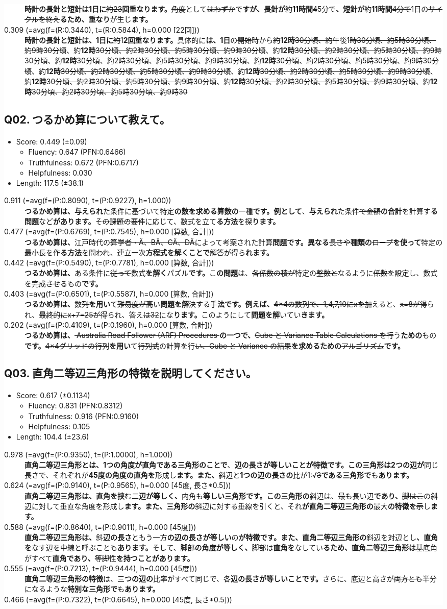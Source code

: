 <dd><b>時計の長針と短針は1日に</b><s>約23</s><b>回重なります。</b><s>角度</s>として<s>はわずか</s>で<b>すが、長針が</b>約<b>11時間</b><s>4</s>5分で<b>、短針が</b>約<b>11時間</b><s>4分で</s>1日の<s>サイクルを終え</s><b>るため、重なり</b>が生じ<b>ます。</b></dd>
<dt>0.309 (=avg(f=(R:0.3440), t=(R:0.5844), h=0.000 [22回]))</dt>
<dd><b>時計の長針と短針は、1日に</b><s>約</s>1<b>2回重なります。</b>具体的に<b>は、1日</b>の<s>開始</s>時から<s>約</s><b>12時</b><s>30分頃、約</s>午後1<s>時30分頃、約5時30分頃、約9時30分頃</s>、約<b>12時</b><s>30分頃、約2時30分頃、約5時30分頃、約9時30分頃</s>、約<b>12時</b><s>30分頃、約2時30分頃、約5時30分頃、約9時30分頃</s>、約<b>12時</b><s>30分頃、約2時30分頃、約5時30分頃、約9時30分頃</s>、約<b>12時</b><s>30分頃、約2時30分頃、約5時30分頃、約9時30分頃</s>、約<b>12時</b><s>30分頃、約2時30分頃、約5時30分頃、約9時30分頃</s>、約<b>12時</b><s>30分頃、約2時30分頃、約5時30分頃、約9時30分頃</s>、約<b>12時</b><s>30分頃、約2時30分頃、約5時30分頃、約9時30分頃</s>、約<b>12時</b><s>30分頃、約2時30分頃、約5時30分頃、約9時30分頃</s>、約<b>12時</b><s>30分頃、約2時30分頃、約5時30分頃、約9時30</s></dd>
</dl>

## <a name="Q02"></a>Q02. つるかめ算について教えて。

- Score: 0.449 (±0.09)
  - Fluency: 0.647 (PFN:0.6466)
  - Truthfulness: 0.672 (PFN:0.6717)
  - Helpfulness: 0.030
- Length: 117.5 (±38.1)

<dl>
<dt>0.911 (=avg(f=(P:0.8090), t=(P:0.9227), h=1.000))</dt>
<dd><b>つるかめ算は、与えられ</b>た条件に基づいて特定<b>の数を求める算数の</b>一種<b>です。例として</b>、<b>与えられ</b>た条件<s>で金額</s><b>の合計</b>を計算す<b>る問題</b>など<b>があります。</b>そ<s>の課題の要件</s>に応じて、数式を立て<b>る方法</b>を<s>探</s><b>ります。</b></dd>
<dt>0.477 (=avg(f=(P:0.6769), t=(P:0.7545), h=0.000 [算数, 合計]))</dt>
<dd><b>つるかめ算は、</b>江戸時代の<s>算学者・Ä、BÄ、CÄ、DÄ</s>によって考案された計算<b>問題です。異なる</b><s>長さや</s><b>種類の</b><s>ロープ</s><b>を使って</b>特定の<s>最小長</s>を作<b>る方法</b>を<s>問われ</s>、連立一次<b>方程式を解くことで</b>解<s>答が得</s>ら<b>れます。</b></dd>
<dt>0.442 (=avg(f=(P:0.5490), t=(P:0.7781), h=0.000 [算数, 合計]))</dt>
<dd><b>つるかめ算は、</b>ある条件に<s>従って</s>数式<b>を解く</b>パズル<b>です。</b>こ<b>の問題</b>は、<s>各係数の積が</s>特定の<s>整数と</s>なるように<s>係数</s>を設定し、数式を<s>完成させ</s>るもの<b>です。</b></dd>
<dt>0.403 (=avg(f=(P:0.6501), t=(P:0.5587), h=0.000 [算数, 合計]))</dt>
<dd><b>つるかめ算は、</b>数<s>列</s><b>を用い</b>て<s>難易度が高</s>い<b>問題を解</b>決する手<b>法です。例えば、</b><s>4×4の数列で、1,4,7,10にxを加</s>えると、<s>x=8が得</s>られ、<s>最終的にx&#43;7=25が得</s>られ、答え<s>は32</s>にな<b>ります。</b>このようにして<b>問題を解</b>いてい<b>きます。</b></dd>
<dt>0.202 (=avg(f=(P:0.4109), t=(P:0.1960), h=0.000 [算数, 合計]))</dt>
<dd><b>つるかめ算は、</b><s> Australia Road Follower &#40;ARF&#41; Procedures </s><b>の一つで、</b><s>Cube と Variance Table Calculations を行</s>う<b>ための</b>もの<b>です。</b><s>4×4グリッドの行列</s><b>を用い</b>て<s>行列式</s>の計算を行<s>い、Cube と Variance の結果</s><b>を求めるための</b><s>アルゴリズム</s><b>です。</b></dd>
</dl>

## <a name="Q03"></a>Q03. 直角二等辺三角形の特徴を説明してください。

- Score: 0.617 (±0.1134)
  - Fluency: 0.831 (PFN:0.8312)
  - Truthfulness: 0.916 (PFN:0.9160)
  - Helpfulness: 0.105
- Length: 104.4 (±23.6)

<dl>
<dt>0.978 (=avg(f=(P:0.9350), t=(P:1.0000), h=1.000))</dt>
<dd><b>直角二等辺三角形とは、1つの角度が直角である三角形のことで</b>、<b>辺の長さが等しいことが特徴です。この三角形は2つの辺が</b>同じ長さで、それぞれが<b>45度の角度の直角を</b>形成し<b>ます。また、</b>斜辺と<b>1つの辺の長さの</b>比が1:√<s>3</s><b>である三角形で</b>も<b>あります。</b></dd>
<dt>0.624 (=avg(f=(P:0.9140), t=(P:0.9565), h=0.000 [45度, 長さ*0.5]))</dt>
<dd><b>直角二等辺三角形は、直角を挟</b>む二<b>辺が等しく、</b>内角も<b>等しい三角形です。この三角形の</b>斜辺は、<s>最</s>も長い辺<b>であり、</b><s>脚はこ</s>の斜辺に対して垂直な角度を形成し<b>ます。また、三角形の</b>斜辺に対する垂線を引くと、それ<b>が直角二等辺三角形の</b>最大<b>の特徴を</b><s>示</s>し<b>ます。</b></dd>
<dt>0.588 (=avg(f=(P:0.8640), t=(P:0.9011), h=0.000 [45度]))</dt>
<dd><b>直角二等辺三角形は、</b>斜<b>辺の長さ</b>ともう一方<b>の辺の長さが等しい</b>の<b>が特徴です。また、直角二等辺三角形の</b>斜辺を対辺とし<b>、直角を</b>なす<s>辺を中線と呼ぶ</s>ことも<b>あります。</b>そして、<s>脚部</s><b>の角度が等しく、</b><s>脚部</s>は<b>直角を</b>なしてい<b>るため、直角二等辺三角形は</b><s>基</s>底角がすべて<b>直角であり、</b><s>等脚</s>性<b>を持つことがあります。</b></dd>
<dt>0.555 (=avg(f=(P:0.7213), t=(P:0.9444), h=0.000 [45度]))</dt>
<dd><b>直角二等辺三角形の特徴</b>は、三<b>つの辺の</b>比率がすべて同じで、各<b>辺の長さが等しいことです。</b>さらに、底辺と高さが<s>両方とも</s>半分になるような<b>特別な三角形で</b>も<b>あります。</b></dd>
<dt>0.466 (=avg(f=(P:0.7322), t=(P:0.6645), h=0.000 [45度, 長さ*0.5]))</dt>